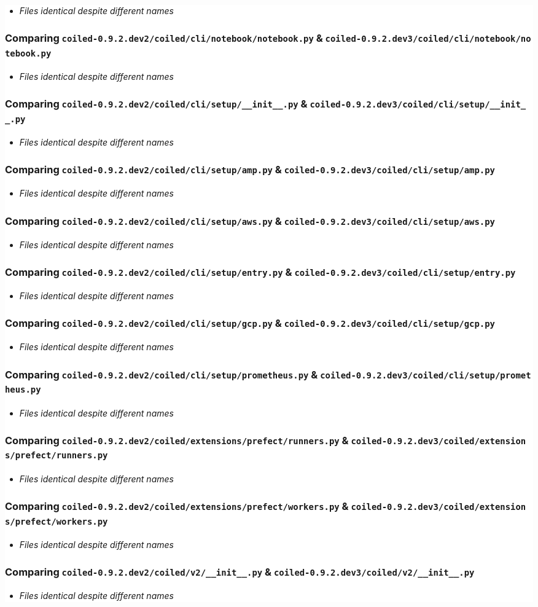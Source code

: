  * *Files identical despite different names*

### Comparing `coiled-0.9.2.dev2/coiled/cli/notebook/notebook.py` & `coiled-0.9.2.dev3/coiled/cli/notebook/notebook.py`

 * *Files identical despite different names*

### Comparing `coiled-0.9.2.dev2/coiled/cli/setup/__init__.py` & `coiled-0.9.2.dev3/coiled/cli/setup/__init__.py`

 * *Files identical despite different names*

### Comparing `coiled-0.9.2.dev2/coiled/cli/setup/amp.py` & `coiled-0.9.2.dev3/coiled/cli/setup/amp.py`

 * *Files identical despite different names*

### Comparing `coiled-0.9.2.dev2/coiled/cli/setup/aws.py` & `coiled-0.9.2.dev3/coiled/cli/setup/aws.py`

 * *Files identical despite different names*

### Comparing `coiled-0.9.2.dev2/coiled/cli/setup/entry.py` & `coiled-0.9.2.dev3/coiled/cli/setup/entry.py`

 * *Files identical despite different names*

### Comparing `coiled-0.9.2.dev2/coiled/cli/setup/gcp.py` & `coiled-0.9.2.dev3/coiled/cli/setup/gcp.py`

 * *Files identical despite different names*

### Comparing `coiled-0.9.2.dev2/coiled/cli/setup/prometheus.py` & `coiled-0.9.2.dev3/coiled/cli/setup/prometheus.py`

 * *Files identical despite different names*

### Comparing `coiled-0.9.2.dev2/coiled/extensions/prefect/runners.py` & `coiled-0.9.2.dev3/coiled/extensions/prefect/runners.py`

 * *Files identical despite different names*

### Comparing `coiled-0.9.2.dev2/coiled/extensions/prefect/workers.py` & `coiled-0.9.2.dev3/coiled/extensions/prefect/workers.py`

 * *Files identical despite different names*

### Comparing `coiled-0.9.2.dev2/coiled/v2/__init__.py` & `coiled-0.9.2.dev3/coiled/v2/__init__.py`

 * *Files identical despite different names*
